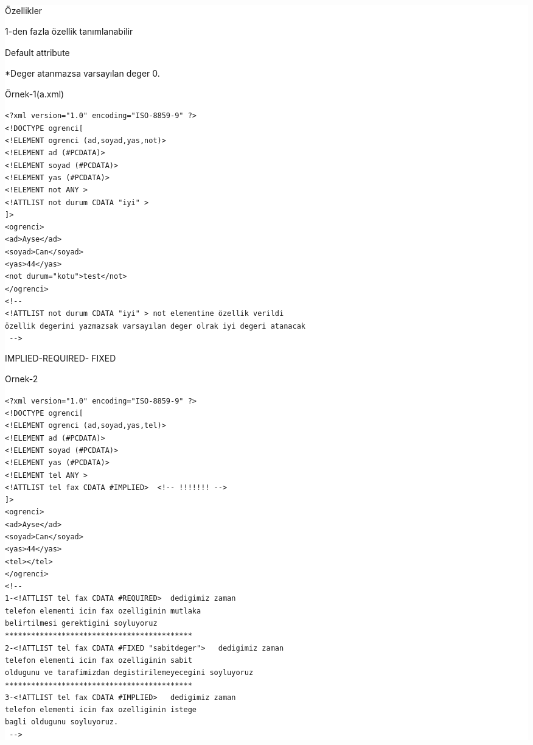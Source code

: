 Özellikler


1-den fazla özellik tanımlanabilir

Default attribute 
<!ELEMENT dortgen EMPTY>
<!ATTLIST dortgen genislik CDATA "0"> 
*Deger atanmazsa varsayılan deger 0.



Örnek-1(a.xml)
```
<?xml version="1.0" encoding="ISO-8859-9" ?>
<!DOCTYPE ogrenci[
<!ELEMENT ogrenci (ad,soyad,yas,not)>
<!ELEMENT ad (#PCDATA)>
<!ELEMENT soyad (#PCDATA)>
<!ELEMENT yas (#PCDATA)>
<!ELEMENT not ANY >
<!ATTLIST not durum CDATA "iyi" >
]>
<ogrenci>  
<ad>Ayse</ad>
<soyad>Can</soyad>
<yas>44</yas>
<not durum="kotu">test</not>
</ogrenci>
<!-- 
<!ATTLIST not durum CDATA "iyi" > not elementine özellik verildi
özellik degerini yazmazsak varsayılan deger olrak iyi degeri atanacak
 -->
```
IMPLIED-REQUIRED- FIXED

Ornek-2
```
<?xml version="1.0" encoding="ISO-8859-9" ?>
<!DOCTYPE ogrenci[
<!ELEMENT ogrenci (ad,soyad,yas,tel)>
<!ELEMENT ad (#PCDATA)>
<!ELEMENT soyad (#PCDATA)>
<!ELEMENT yas (#PCDATA)>
<!ELEMENT tel ANY >
<!ATTLIST tel fax CDATA #IMPLIED>  <!-- !!!!!!! -->
]>
<ogrenci>  
<ad>Ayse</ad>
<soyad>Can</soyad>
<yas>44</yas>
<tel></tel>
</ogrenci>
<!-- 
1-<!ATTLIST tel fax CDATA #REQUIRED>  dedigimiz zaman
telefon elementi icin fax ozelliginin mutlaka 
belirtilmesi gerektigini soyluyoruz
*******************************************
2-<!ATTLIST tel fax CDATA #FIXED "sabitdeger">   dedigimiz zaman
telefon elementi icin fax ozelliginin sabit 
oldugunu ve tarafimizdan degistirilemeyecegini soyluyoruz
*******************************************
3-<!ATTLIST tel fax CDATA #IMPLIED>   dedigimiz zaman
telefon elementi icin fax ozelliginin istege 
bagli oldugunu soyluyoruz.
 -->
 ```